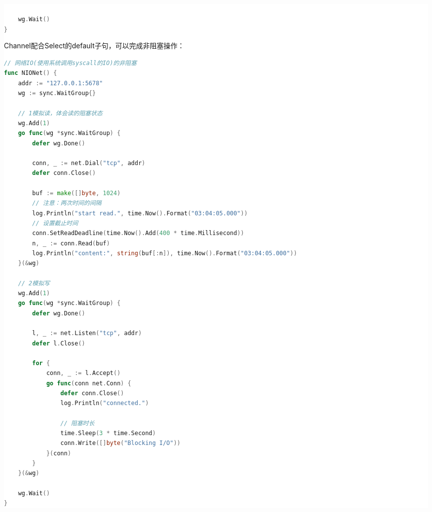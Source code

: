 ```go

	wg.Wait()
}
```

Channel配合Select的default子句，可以完成非阻塞操作：

```go
// 网络IO(使用系统调用syscall的IO)的非阻塞
func NIONet() {
	addr := "127.0.0.1:5678"
	wg := sync.WaitGroup{}

	// 1模拟读，体会读的阻塞状态
	wg.Add(1)
	go func(wg *sync.WaitGroup) {
		defer wg.Done()

		conn, _ := net.Dial("tcp", addr)
		defer conn.Close()

		buf := make([]byte, 1024)
		// 注意：两次时间的间隔
		log.Println("start read.", time.Now().Format("03:04:05.000"))
		// 设置截止时间
		conn.SetReadDeadline(time.Now().Add(400 * time.Millisecond))
		n, _ := conn.Read(buf)
		log.Println("content:", string(buf[:n]), time.Now().Format("03:04:05.000"))
	}(&wg)

	// 2模拟写
	wg.Add(1)
	go func(wg *sync.WaitGroup) {
		defer wg.Done()

		l, _ := net.Listen("tcp", addr)
		defer l.Close()

		for {
			conn, _ := l.Accept()
			go func(conn net.Conn) {
				defer conn.Close()
				log.Println("connected.")

				// 阻塞时长
				time.Sleep(3 * time.Second)
				conn.Write([]byte("Blocking I/O"))
			}(conn)
		}
	}(&wg)

	wg.Wait()
}
```
